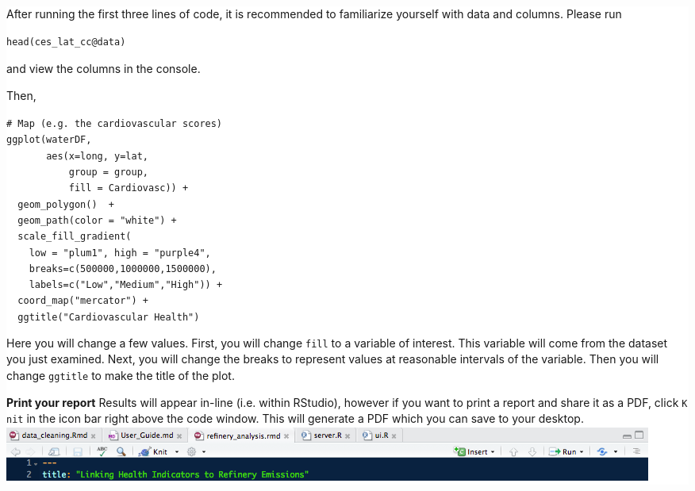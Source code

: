 After running the first three lines of code, it is recommended to familiarize yourself with data and columns. Please run
```
head(ces_lat_cc@data)
```
and view the columns in the console.

Then,
```
# Map (e.g. the cardiovascular scores)
ggplot(waterDF, 
       aes(x=long, y=lat,
           group = group,
           fill = Cardiovasc)) +
  geom_polygon()  +
  geom_path(color = "white") +
  scale_fill_gradient(
    low = "plum1", high = "purple4",
    breaks=c(500000,1000000,1500000),
    labels=c("Low","Medium","High")) +
  coord_map("mercator") + 
  ggtitle("Cardiovascular Health")
```
Here you will change a few values. First, you will change `fill` to a variable of interest. This variable will come from the dataset you just examined. Next, you will change the breaks to represent values at reasonable intervals of the variable. Then you will change `ggtitle` to make the title of the plot.

**Print your report**
Results will appear in-line (i.e. within RStudio), however if you want to print a report and share it as a PDF, click `Knit` in the icon bar right above the code window. This will generate a PDF which you can save to your desktop.
![Knit](images/knit.png)

